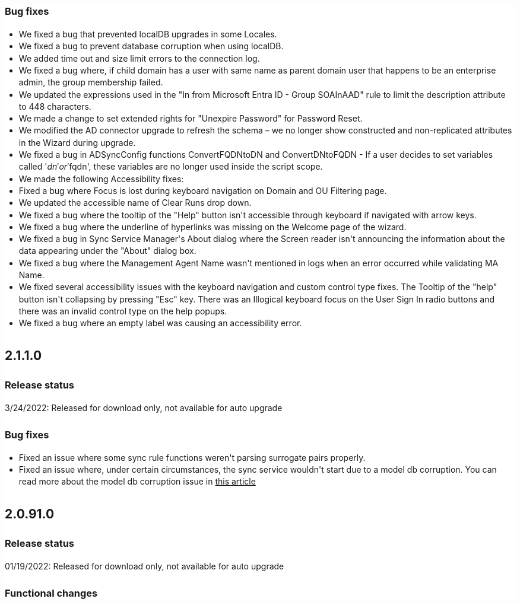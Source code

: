 ### Bug fixes
- We fixed a bug that prevented localDB upgrades in some Locales.
 - We fixed a bug to prevent database corruption when using localDB.
 - We added time out and size limit errors to the connection log.
 - We fixed a bug where, if child domain has a user with same name as parent domain user that happens to be an enterprise admin, the group membership failed.
 - We updated the expressions used in the "In from Microsoft Entra ID - Group SOAInAAD" rule to limit the description attribute to 448 characters.
 - We made a change to set extended rights for "Unexpire Password" for Password Reset.
 - We modified the AD connector upgrade to refresh the schema – we no longer show constructed and non-replicated attributes in the Wizard during upgrade.
 - We fixed a bug in ADSyncConfig functions ConvertFQDNtoDN and ConvertDNtoFQDN - If a user decides to set variables called '$dn' or '$fqdn', these variables are no longer used inside the script scope.
 - We made the following Accessibility fixes:
 - Fixed a bug where Focus is lost during keyboard navigation on Domain and OU Filtering page.
 - We updated the accessible name of Clear Runs drop down.
 - We fixed a bug where the tooltip of the "Help" button isn't accessible through keyboard if navigated with arrow keys. 
 - We fixed a bug where the underline of hyperlinks was missing on the Welcome page of the wizard.
 - We fixed a bug in Sync Service Manager's About dialog where the Screen reader isn't announcing the information about the data appearing under the "About" dialog box.
 - We fixed a bug where the Management Agent Name wasn't mentioned in logs when an error occurred while validating MA Name.
 - We fixed several accessibility issues with the keyboard navigation and custom control type fixes. The Tooltip of the "help" button isn't collapsing by pressing "Esc" key. There was an Illogical keyboard focus on the User Sign In radio buttons and there was an invalid control type on the help popups.
 - We fixed a bug where an empty label was causing an accessibility error.

## 2.1.1.0

### Release status
3/24/2022: Released for download only, not available for auto upgrade

### Bug fixes
- Fixed an issue where some sync rule functions weren't parsing surrogate pairs properly.
 - Fixed an issue where, under certain circumstances, the sync service wouldn't start due to a model db corruption. You can read more about the model db corruption issue in [this article](/troubleshoot/azure/active-directory/resolve-model-database-corruption-sqllocaldb)

## 2.0.91.0

### Release status

01/19/2022: Released for download only, not available for auto upgrade

### Functional changes
